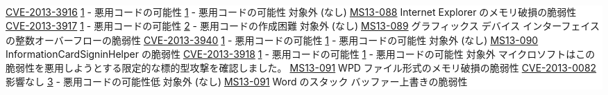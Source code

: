<td style="border:1px solid black;"><a href="http://www.cve.mitre.org/cgi-bin/cvename.cgi?name=cve-2013-3916">CVE-2013-3916</a></td>
<td style="border:1px solid black;"><a href="http://technet.microsoft.com/ja-jp/security/cc998259">1</a> - 悪用コードの可能性</td>
<td style="border:1px solid black;"><a href="http://technet.microsoft.com/ja-jp/security/cc998259">1</a> - 悪用コードの可能性</td>
<td style="border:1px solid black;">対象外</td>
<td style="border:1px solid black;">(なし)</td>
</tr>
<tr class="even">
<td style="border:1px solid black;"><a href="http://go.microsoft.com/fwlink/?linkid=325357">MS13-088</a></td>
<td style="border:1px solid black;">Internet Explorer のメモリ破損の脆弱性</td>
<td style="border:1px solid black;"><a href="http://www.cve.mitre.org/cgi-bin/cvename.cgi?name=cve-2013-3917">CVE-2013-3917</a></td>
<td style="border:1px solid black;"><a href="http://technet.microsoft.com/ja-jp/security/cc998259">1</a> - 悪用コードの可能性</td>
<td style="border:1px solid black;"><a href="http://technet.microsoft.com/ja-jp/security/cc998259">2</a> - 悪用コードの作成困難</td>
<td style="border:1px solid black;">対象外</td>
<td style="border:1px solid black;">(なし)</td>
</tr>
<tr class="odd">
<td style="border:1px solid black;"><a href="http://go.microsoft.com/fwlink/?linkid=325390">MS13-089</a></td>
<td style="border:1px solid black;">グラフィックス デバイス インターフェイスの整数オーバーフローの脆弱性</td>
<td style="border:1px solid black;"><a href="http://www.cve.mitre.org/cgi-bin/cvename.cgi?name=cve-2013-3940">CVE-2013-3940</a></td>
<td style="border:1px solid black;"><a href="http://technet.microsoft.com/ja-jp/security/cc998259">1</a> - 悪用コードの可能性</td>
<td style="border:1px solid black;"><a href="http://technet.microsoft.com/ja-jp/security/cc998259">1</a> - 悪用コードの可能性</td>
<td style="border:1px solid black;">対象外</td>
<td style="border:1px solid black;">(なし)</td>
</tr>
<tr class="even">
<td style="border:1px solid black;"><a href="http://go.microsoft.com/fwlink/?linkid=329834">MS13-090</a></td>
<td style="border:1px solid black;">InformationCardSigninHelper の脆弱性</td>
<td style="border:1px solid black;"><a href="http://www.cve.mitre.org/cgi-bin/cvename.cgi?name=cve-2013-3918">CVE-2013-3918</a></td>
<td style="border:1px solid black;"><a href="http://technet.microsoft.com/ja-jp/security/cc998259">1</a> - 悪用コードの可能性</td>
<td style="border:1px solid black;"><a href="http://technet.microsoft.com/ja-jp/security/cc998259">1</a> - 悪用コードの可能性</td>
<td style="border:1px solid black;">対象外</td>
<td style="border:1px solid black;">マイクロソフトはこの脆弱性を悪用しようとする限定的な標的型攻撃を確認しました。</td>
</tr>
<tr class="odd">
<td style="border:1px solid black;"><a href="http://go.microsoft.com/fwlink/?linkid=325392">MS13-091</a></td>
<td style="border:1px solid black;">WPD ファイル形式のメモリ破損の脆弱性</td>
<td style="border:1px solid black;"><a href="http://www.cve.mitre.org/cgi-bin/cvename.cgi?name=cve-2013-0082">CVE-2013-0082</a></td>
<td style="border:1px solid black;">影響なし</td>
<td style="border:1px solid black;"><a href="http://technet.microsoft.com/ja-jp/security/cc998259">3</a> - 悪用コードの可能性低</td>
<td style="border:1px solid black;">対象外</td>
<td style="border:1px solid black;">(なし)</td>
</tr>
<tr class="even">
<td style="border:1px solid black;"><a href="http://go.microsoft.com/fwlink/?linkid=325392">MS13-091</a></td>
<td style="border:1px solid black;">Word のスタック バッファー上書きの脆弱性</td>